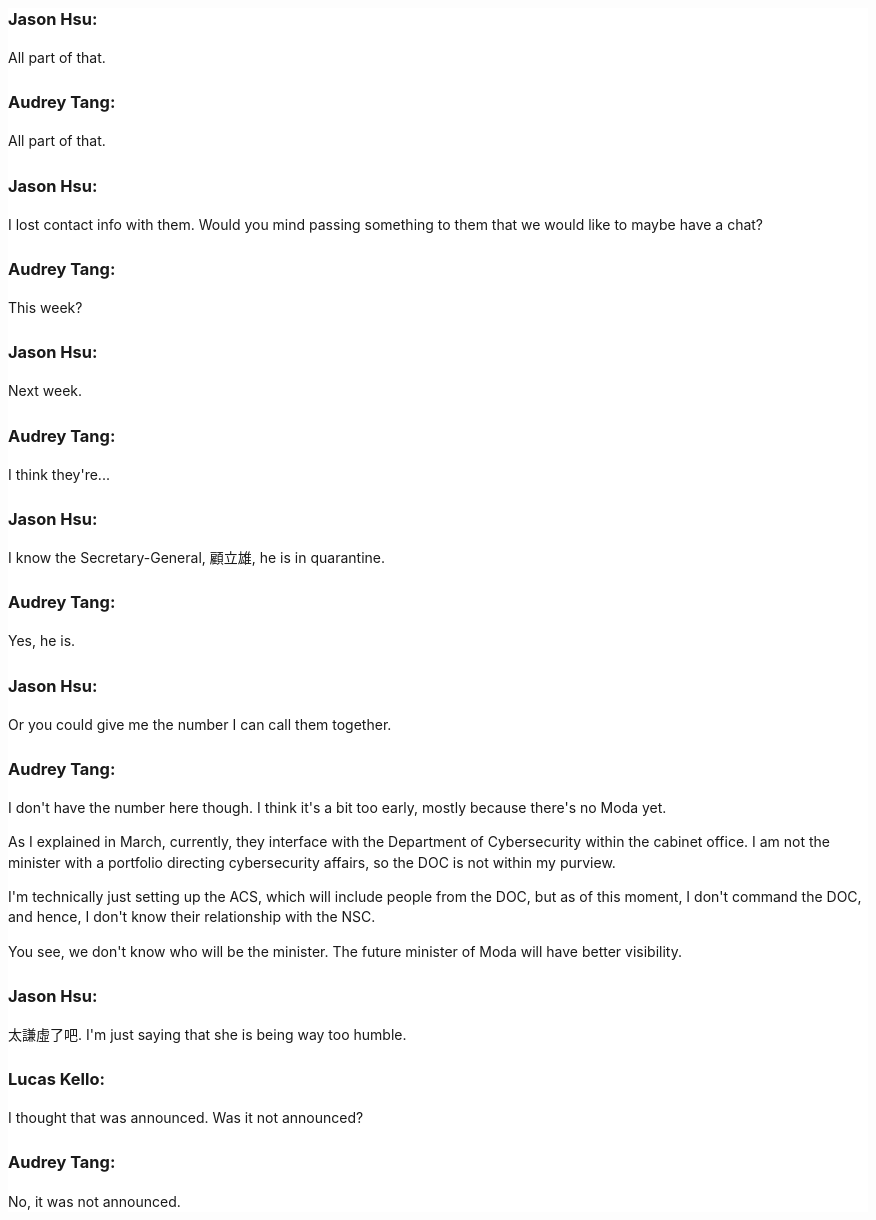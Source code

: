 ### Jason Hsu:
All part of that.

### Audrey Tang:
All part of that.

### Jason Hsu:
I lost contact info with them. Would you mind passing something to them that we would like to maybe have a chat?

### Audrey Tang:
This week?

### Jason Hsu:
Next week.

### Audrey Tang:
I think they're...

### Jason Hsu:
I know the Secretary-General, 顧立雄, he is in quarantine.

### Audrey Tang:
Yes, he is.

### Jason Hsu:
Or you could give me the number I can call them together.

### Audrey Tang:
I don't have the number here though. I think it's a bit too early, mostly because there's no Moda yet.

As I explained in March, currently, they interface with the Department of Cybersecurity within the cabinet office. I am not the minister with a portfolio directing cybersecurity affairs, so the DOC is not  within my purview.

I'm technically just setting up the ACS, which will include people from the DOC, but as of this moment, I don't command the DOC, and hence, I don't know their relationship with the NSC.

You see, we don't know who will be the minister. The future minister of Moda will have better visibility.

### Jason Hsu:
太謙虛了吧. I'm just saying that she is being way too humble.

### Lucas Kello:
I thought that was announced. Was it not announced?

### Audrey Tang:
No, it was not announced.
